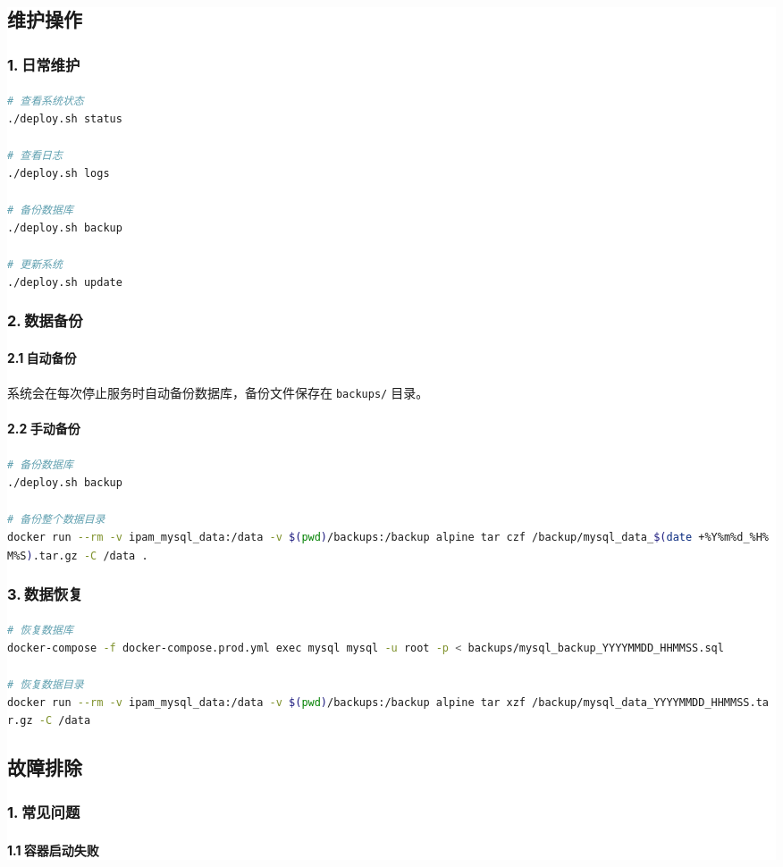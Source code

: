 ## 维护操作

### 1. 日常维护

```bash
# 查看系统状态
./deploy.sh status

# 查看日志
./deploy.sh logs

# 备份数据库
./deploy.sh backup

# 更新系统
./deploy.sh update
```

### 2. 数据备份

#### 2.1 自动备份

系统会在每次停止服务时自动备份数据库，备份文件保存在 `backups/` 目录。

#### 2.2 手动备份

```bash
# 备份数据库
./deploy.sh backup

# 备份整个数据目录
docker run --rm -v ipam_mysql_data:/data -v $(pwd)/backups:/backup alpine tar czf /backup/mysql_data_$(date +%Y%m%d_%H%M%S).tar.gz -C /data .
```

### 3. 数据恢复

```bash
# 恢复数据库
docker-compose -f docker-compose.prod.yml exec mysql mysql -u root -p < backups/mysql_backup_YYYYMMDD_HHMMSS.sql

# 恢复数据目录
docker run --rm -v ipam_mysql_data:/data -v $(pwd)/backups:/backup alpine tar xzf /backup/mysql_data_YYYYMMDD_HHMMSS.tar.gz -C /data
```

## 故障排除

### 1. 常见问题

#### 1.1 容器启动失败
